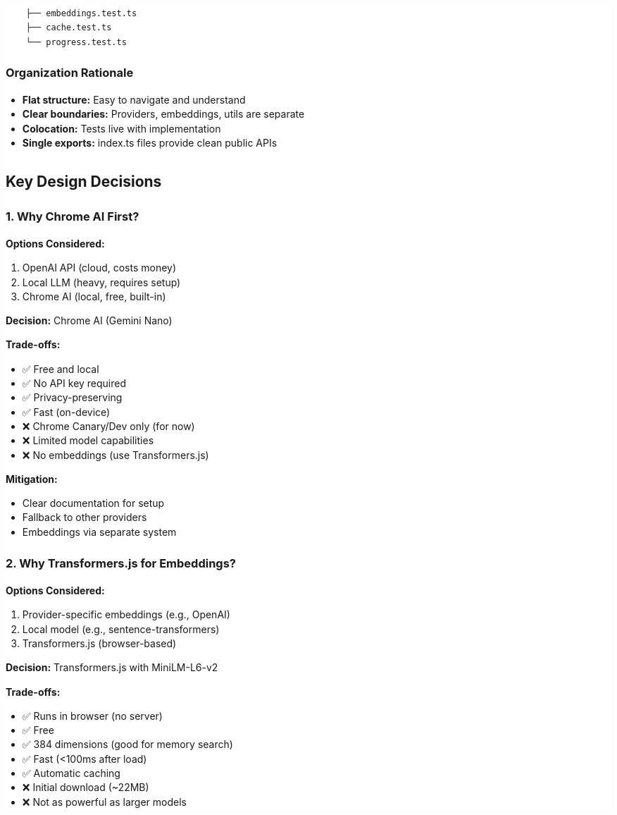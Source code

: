 ```
    ├── embeddings.test.ts
    ├── cache.test.ts
    └── progress.test.ts
```

### Organization Rationale

- **Flat structure:** Easy to navigate and understand
- **Clear boundaries:** Providers, embeddings, utils are separate
- **Colocation:** Tests live with implementation
- **Single exports:** index.ts files provide clean public APIs

## Key Design Decisions

### 1. Why Chrome AI First?

**Options Considered:**
1. OpenAI API (cloud, costs money)
2. Local LLM (heavy, requires setup)
3. Chrome AI (local, free, built-in)

**Decision:** Chrome AI (Gemini Nano)

**Trade-offs:**
- ✅ Free and local
- ✅ No API key required
- ✅ Privacy-preserving
- ✅ Fast (on-device)
- ❌ Chrome Canary/Dev only (for now)
- ❌ Limited model capabilities
- ❌ No embeddings (use Transformers.js)

**Mitigation:**
- Clear documentation for setup
- Fallback to other providers
- Embeddings via separate system

### 2. Why Transformers.js for Embeddings?

**Options Considered:**
1. Provider-specific embeddings (e.g., OpenAI)
2. Local model (e.g., sentence-transformers)
3. Transformers.js (browser-based)

**Decision:** Transformers.js with MiniLM-L6-v2

**Trade-offs:**
- ✅ Runs in browser (no server)
- ✅ Free
- ✅ 384 dimensions (good for memory search)
- ✅ Fast (<100ms after load)
- ✅ Automatic caching
- ❌ Initial download (~22MB)
- ❌ Not as powerful as larger models
